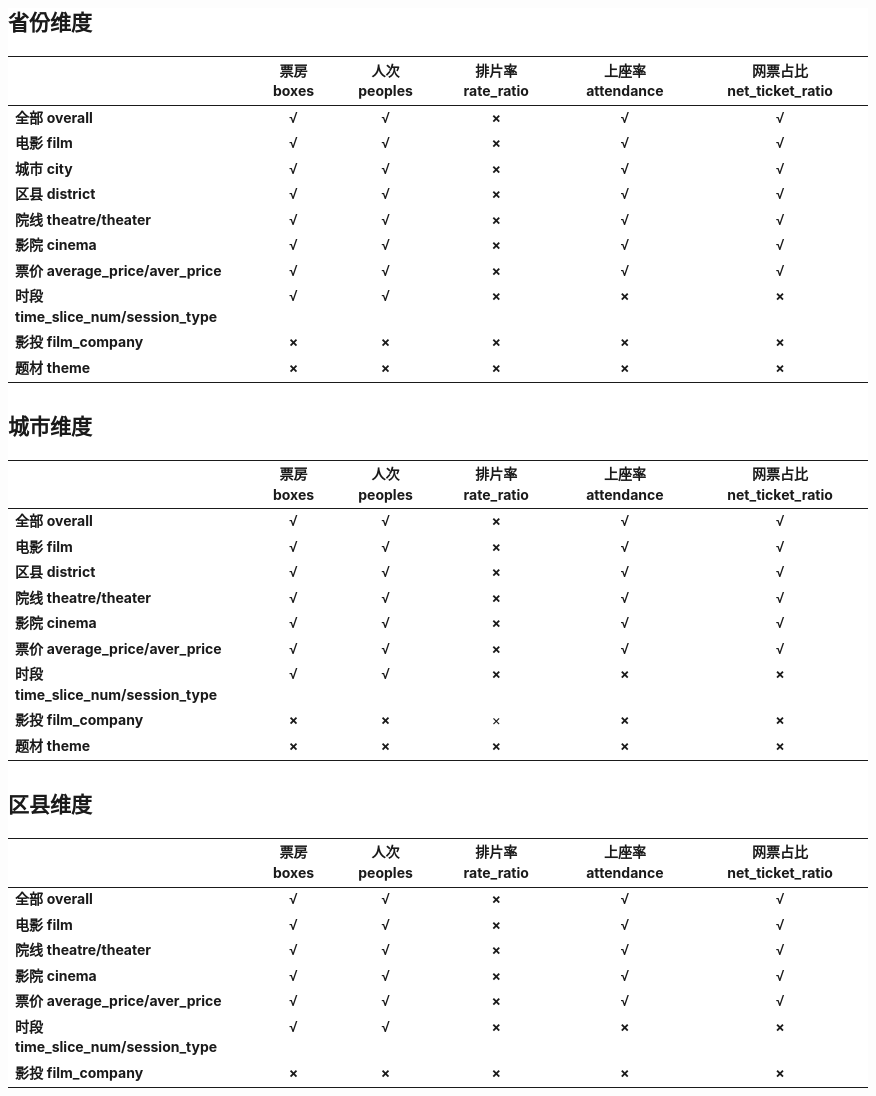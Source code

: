 


## 省份维度

|                                    | 票房 boxes | 人次 peoples | 排片率 rate_ratio | 上座率 attendance | 网票占比 net_ticket_ratio |
| :--------------------------------- | :------: | :--------: | :------------: | :------------: | :-------------------: |
| **全部 overall**                     |    √     |     √      |     **×**      |       √        |           √           |
| **电影 film**                        |    √     |     √      |     **×**      |       √        |           √           |
| **城市 city**                        |    √     |     √      |     **×**      |       √        |           √           |
| **区县 district**                    |    √     |     √      |     **×**      |       √        |           √           |
| **院线 theatre/theater**             |    √     |     √      |     **×**      |       √        |           √           |
| **影院 cinema**                      |    √     |     √      |     **×**      |       √        |           √           |
| **票价 average_price/aver_price**    |    √     |     √      |     **×**      |       √        |           √           |
| **时段 time_slice_num/session_type** |    √     |     √      |     **×**      |     **×**      |         **×**         |
| **影投 film_company**                |  **×**   |   **×**    |     **×**      |     **×**      |         **×**         |
| **题材 theme**                       |  **×**   |   **×**    |     **×**      |     **×**      |         **×**         |



## 城市维度

|                                    | 票房 boxes | 人次 peoples | 排片率 rate_ratio | 上座率 attendance | 网票占比 net_ticket_ratio |
| :--------------------------------- | :------: | :--------: | :------------: | :------------: | :-------------------: |
| **全部 overall**                     |    √     |     √      |     **×**      |       √        |           √           |
| **电影 film**                        |    √     |     √      |     **×**      |       √        |           √           |
| **区县 district**                    |    √     |     √      |     **×**      |       √        |           √           |
| **院线 theatre/theater**             |    √     |     √      |     **×**      |       √        |           √           |
| **影院 cinema**                      |    √     |     √      |     **×**      |       √        |           √           |
| **票价 average_price/aver_price**    |    √     |     √      |     **×**      |       √        |           √           |
| **时段 time_slice_num/session_type** |    √     |     √      |     **×**      |     **×**      |         **×**         |
| **影投 film_company**                |  **×**   |   **×**    |       ×        |     **×**      |         **×**         |
| **题材 theme**                       |  **×**   |   **×**    |     **×**      |     **×**      |         **×**         |



## 区县维度

|                                    | 票房 boxes | 人次 peoples | 排片率 rate_ratio | 上座率 attendance | 网票占比 net_ticket_ratio |
| :--------------------------------- | :------: | :--------: | :------------: | :------------: | :-------------------: |
| **全部 overall**                     |    √     |     √      |     **×**      |       √        |           √           |
| **电影 film**                        |    √     |     √      |     **×**      |       √        |           √           |
| **院线 theatre/theater**             |    √     |     √      |     **×**      |       √        |           √           |
| **影院 cinema**                      |    √     |     √      |     **×**      |       √        |           √           |
| **票价 average_price/aver_price**    |    √     |     √      |     **×**      |       √        |           √           |
| **时段 time_slice_num/session_type** |    √     |     √      |     **×**      |     **×**      |         **×**         |
| **影投 film_company**                |  **×**   |   **×**    |     **×**      |     **×**      |         **×**         |